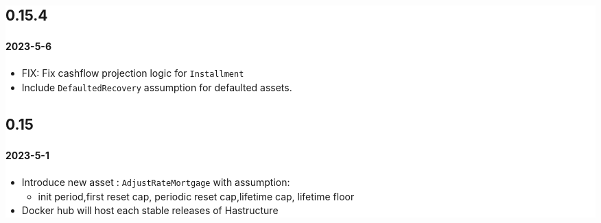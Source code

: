 ## 0.15.4
#### 2023-5-6
* FIX: Fix cashflow projection logic for `Installment`
* Include `DefaultedRecovery` assumption for defaulted assets.

## 0.15
#### 2023-5-1
* Introduce new asset : `AdjustRateMortgage` with assumption:
    * init period,first reset cap, periodic reset cap,lifetime cap, lifetime floor
* Docker hub will host each stable releases of Hastructure



